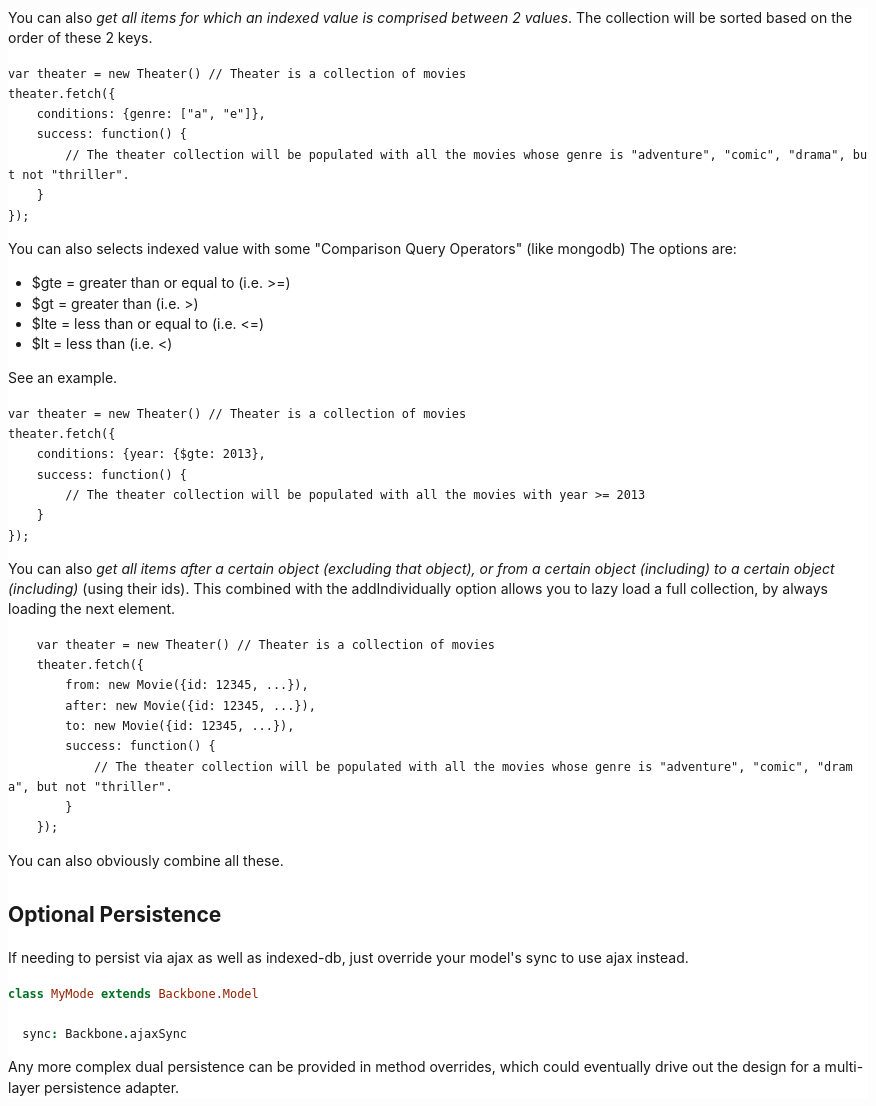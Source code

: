 

You can also *get all items for which an indexed value is comprised between 2 values*. The collection will be sorted based on the order of these 2 keys.

	var theater = new Theater() // Theater is a collection of movies
	theater.fetch({
		conditions: {genre: ["a", "e"]},
		success: function() {
			// The theater collection will be populated with all the movies whose genre is "adventure", "comic", "drama", but not "thriller".
		}
	});

You can also selects indexed value with some "Comparison Query Operators" (like mongodb)
The options are:
* $gte = greater than or equal to (i.e. >=)
* $gt = greater than (i.e. >)
* $lte = less than or equal to (i.e. <=)
* $lt = less than (i.e. <)

See an example.

	var theater = new Theater() // Theater is a collection of movies
	theater.fetch({
		conditions: {year: {$gte: 2013},
		success: function() {
			// The theater collection will be populated with all the movies with year >= 2013
		}
	});	

You can also *get all items after a certain object (excluding that object), or from a certain object (including) to a certain object (including)* (using their ids). This combined with the addIndividually option allows you to lazy load a full collection, by always loading the next element.

    	var theater = new Theater() // Theater is a collection of movies
    	theater.fetch({
    		from: new Movie({id: 12345, ...}),
    		after: new Movie({id: 12345, ...}),
    		to: new Movie({id: 12345, ...}),
    		success: function() {
    			// The theater collection will be populated with all the movies whose genre is "adventure", "comic", "drama", but not "thriller".
    		}
    	});


You can also obviously combine all these.

## Optional Persistence
If needing to persist via ajax as well as indexed-db, just override your model's sync to use ajax instead.

```coffeescript
class MyMode extends Backbone.Model

  sync: Backbone.ajaxSync
```

Any more complex dual persistence can be provided in method overrides, which could eventually drive out the design for a multi-layer persistence adapter.



